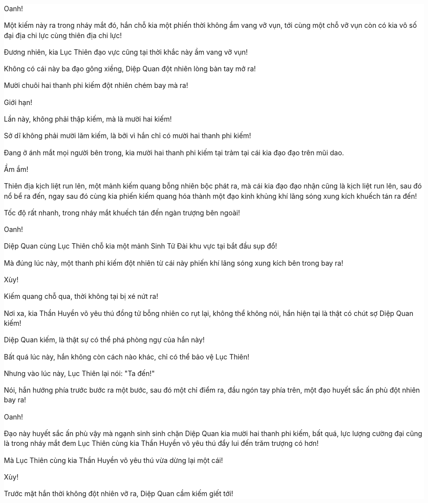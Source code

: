 Oanh!

Một kiếm này ra trong nháy mắt đó, hắn chỗ kia một phiến thời không ầm vang vỡ vụn, tới cùng một chỗ vỡ vụn còn có kia vô số đại địa chi lực cùng thiên địa chi lực!

Đương nhiên, kia Lục Thiên đạo vực cũng tại thời khắc này ầm vang vỡ vụn!

Không có cái này ba đạo gông xiềng, Diệp Quan đột nhiên lòng bàn tay mở ra!

Mười chuôi hai thanh phi kiếm đột nhiên chém bay mà ra!

Giới hạn!

Lần này, không phải thập kiếm, mà là mười hai kiếm!

Sở dĩ không phải mười lăm kiếm, là bởi vì hắn chỉ có mười hai thanh phi kiếm!

Đang ở ánh mắt mọi người bên trong, kia mười hai thanh phi kiếm tại trảm tại cái kia đạo đạo trên mũi dao.

Ầm ầm!

Thiên địa kịch liệt run lên, một mảnh kiếm quang bỗng nhiên bộc phát ra, mà cái kia đạo đạo nhận cũng là kịch liệt run lên, sau đó nổ bể ra đến, ngay sau đó cùng kia phiến kiếm quang hóa thành một đạo kinh khủng khí lãng sóng xung kích khuếch tán ra đến!

Tốc độ rất nhanh, trong nháy mắt khuếch tán đến ngàn trượng bên ngoài!

Oanh!

Diệp Quan cùng Lục Thiên chỗ kia một mảnh Sinh Tử Đài khu vực tại bắt đầu sụp đổ!

Mà đúng lúc này, một thanh phi kiếm đột nhiên từ cái này phiến khí lãng sóng xung kích bên trong bay ra!

Xùy!

Kiếm quang chỗ qua, thời không tại bị xé nứt ra!

Nơi xa, kia Thần Huyền võ yêu thú đồng tử bỗng nhiên co rụt lại, không thể không nói, hắn hiện tại là thật có chút sợ Diệp Quan kiếm!

Diệp Quan kiếm, là thật sự có thể phá phòng ngự của hắn này!

Bất quá lúc này, hắn không còn cách nào khác, chỉ có thể bảo vệ Lục Thiên!

Nhưng vào lúc này, Lục Thiên lại nói: "Ta đến!"

Nói, hắn hướng phía trước bước ra một bước, sau đó một chỉ điểm ra, đầu ngón tay phía trên, một đạo huyết sắc ấn phù đột nhiên bay ra!

Oanh!

Đạo này huyết sắc ấn phù vậy mà ngạnh sinh sinh chặn Diệp Quan kia mười hai thanh phi kiếm, bất quá, lực lượng cường đại cũng là trong nháy mắt đem Lục Thiên cùng kia Thần Huyền võ yêu thú đẩy lui đến trăm trượng có hơn!

Mà Lục Thiên cùng kia Thần Huyền võ yêu thú vừa dừng lại một cái!

Xùy!

Trước mặt hắn thời không đột nhiên vỡ ra, Diệp Quan cầm kiếm giết tới!
